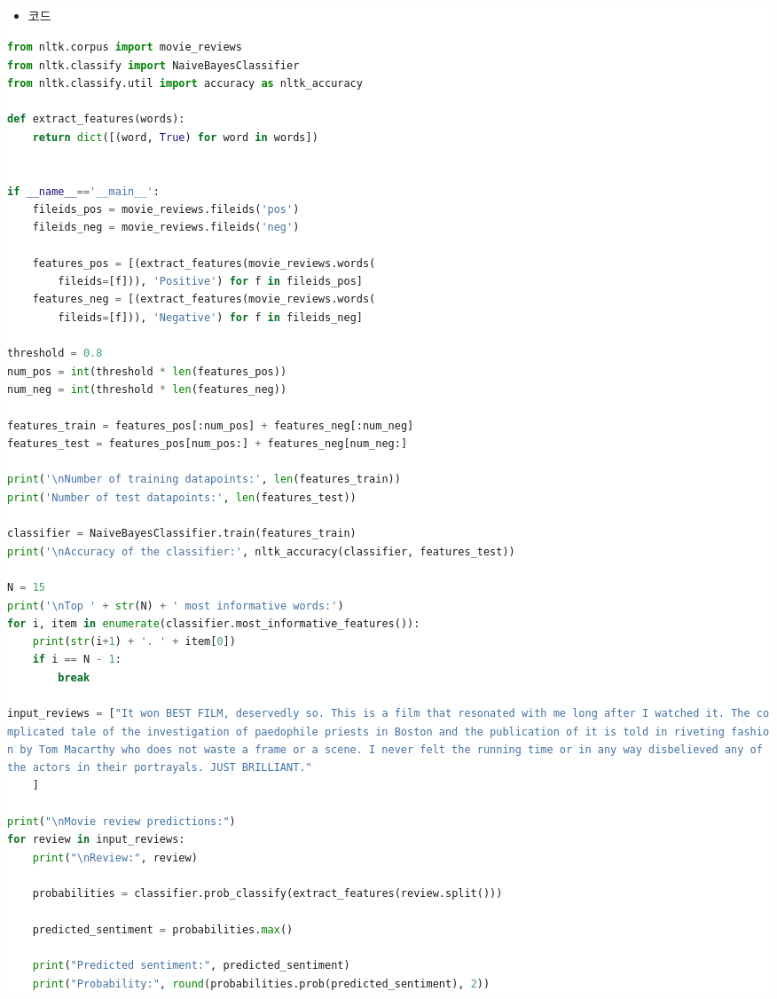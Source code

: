 - 코드

```python
from nltk.corpus import movie_reviews
from nltk.classify import NaiveBayesClassifier
from nltk.classify.util import accuracy as nltk_accuracy

def extract_features(words):
    return dict([(word, True) for word in words])


if __name__=='__main__':
    fileids_pos = movie_reviews.fileids('pos')
    fileids_neg = movie_reviews.fileids('neg')

    features_pos = [(extract_features(movie_reviews.words(
        fileids=[f])), 'Positive') for f in fileids_pos]
    features_neg = [(extract_features(movie_reviews.words(
        fileids=[f])), 'Negative') for f in fileids_neg]

threshold = 0.8
num_pos = int(threshold * len(features_pos))
num_neg = int(threshold * len(features_neg))

features_train = features_pos[:num_pos] + features_neg[:num_neg]
features_test = features_pos[num_pos:] + features_neg[num_neg:]

print('\nNumber of training datapoints:', len(features_train))
print('Number of test datapoints:', len(features_test))

classifier = NaiveBayesClassifier.train(features_train)
print('\nAccuracy of the classifier:', nltk_accuracy(classifier, features_test))

N = 15
print('\nTop ' + str(N) + ' most informative words:')
for i, item in enumerate(classifier.most_informative_features()):
    print(str(i+1) + '. ' + item[0])
    if i == N - 1:
        break

input_reviews = ["It won BEST FILM, deservedly so. This is a film that resonated with me long after I watched it. The complicated tale of the investigation of paedophile priests in Boston and the publication of it is told in riveting fashion by Tom Macarthy who does not waste a frame or a scene. I never felt the running time or in any way disbelieved any of the actors in their portrayals. JUST BRILLIANT."
    ]

print("\nMovie review predictions:")
for review in input_reviews:
    print("\nReview:", review)

    probabilities = classifier.prob_classify(extract_features(review.split()))

    predicted_sentiment = probabilities.max()

    print("Predicted sentiment:", predicted_sentiment)
    print("Probability:", round(probabilities.prob(predicted_sentiment), 2))
```
